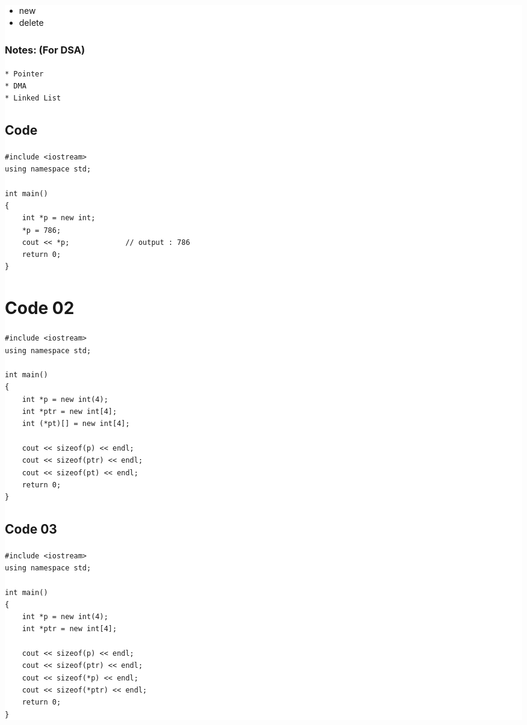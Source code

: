- new
- delete

### Notes: (For DSA)

    * Pointer
    * DMA
    * Linked List

## Code

```
#include <iostream>
using namespace std;

int main()
{
    int *p = new int;
    *p = 786;
    cout << *p;             // output : 786
    return 0;
}
```

# Code 02

```
#include <iostream>
using namespace std;

int main()
{
    int *p = new int(4);
    int *ptr = new int[4];
    int (*pt)[] = new int[4];

    cout << sizeof(p) << endl;
    cout << sizeof(ptr) << endl;
    cout << sizeof(pt) << endl;
    return 0;
}
```

## Code 03

```
#include <iostream>
using namespace std;

int main()
{
    int *p = new int(4);
    int *ptr = new int[4];

    cout << sizeof(p) << endl;
    cout << sizeof(ptr) << endl;
    cout << sizeof(*p) << endl;
    cout << sizeof(*ptr) << endl;
    return 0;
}
```
